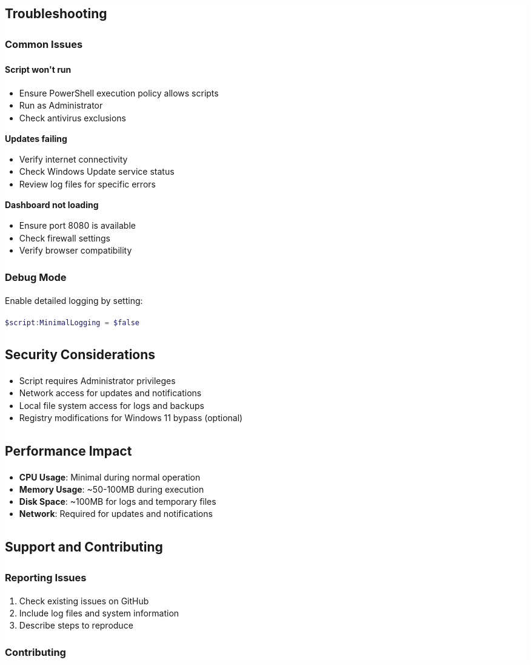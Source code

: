 ## Troubleshooting

### Common Issues

#### Script won't run

- Ensure PowerShell execution policy allows scripts
- Run as Administrator
- Check antivirus exclusions

**Updates failing**

- Verify internet connectivity
- Check Windows Update service status
- Review log files for specific errors

**Dashboard not loading**

- Ensure port 8080 is available
- Check firewall settings
- Verify browser compatibility

### Debug Mode

Enable detailed logging by setting:

```powershell
$script:MinimalLogging = $false
```

## Security Considerations

- Script requires Administrator privileges
- Network access for updates and notifications
- Local file system access for logs and backups
- Registry modifications for Windows 11 bypass (optional)

## Performance Impact

- **CPU Usage**: Minimal during normal operation
- **Memory Usage**: ~50-100MB during execution
- **Disk Space**: ~100MB for logs and temporary files
- **Network**: Required for updates and notifications

## Support and Contributing

### Reporting Issues

1. Check existing issues on GitHub
2. Include log files and system information
3. Describe steps to reproduce

### Contributing

